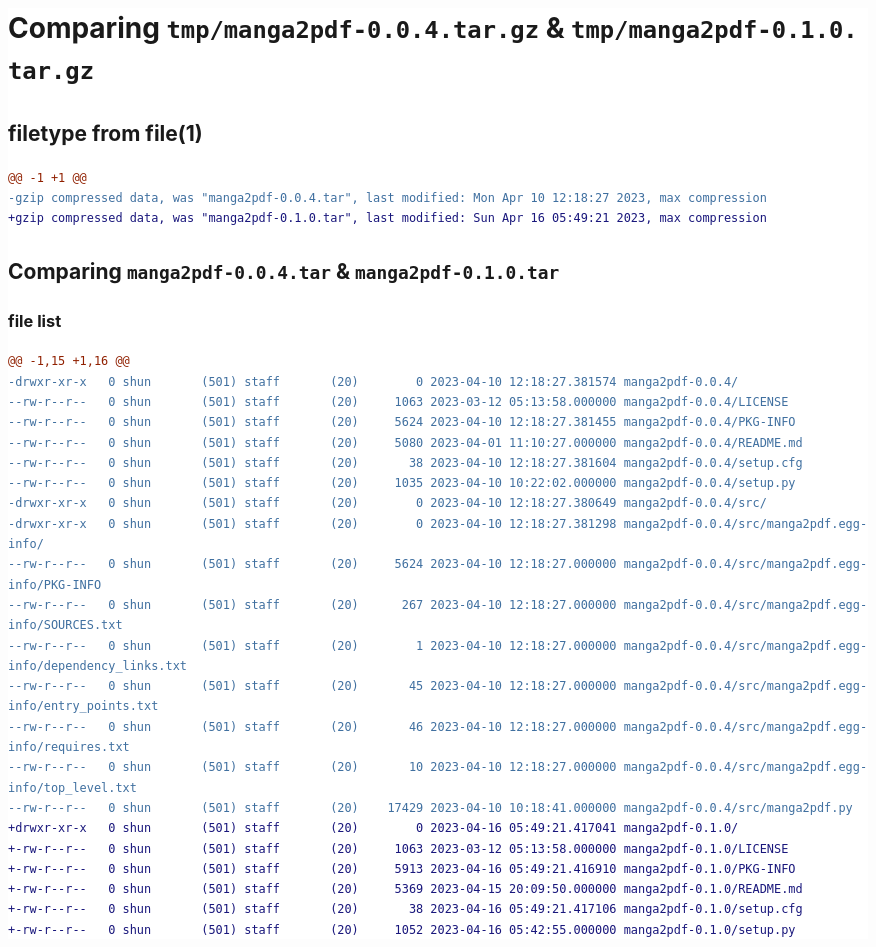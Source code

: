 # Comparing `tmp/manga2pdf-0.0.4.tar.gz` & `tmp/manga2pdf-0.1.0.tar.gz`

## filetype from file(1)

```diff
@@ -1 +1 @@
-gzip compressed data, was "manga2pdf-0.0.4.tar", last modified: Mon Apr 10 12:18:27 2023, max compression
+gzip compressed data, was "manga2pdf-0.1.0.tar", last modified: Sun Apr 16 05:49:21 2023, max compression
```

## Comparing `manga2pdf-0.0.4.tar` & `manga2pdf-0.1.0.tar`

### file list

```diff
@@ -1,15 +1,16 @@
-drwxr-xr-x   0 shun       (501) staff       (20)        0 2023-04-10 12:18:27.381574 manga2pdf-0.0.4/
--rw-r--r--   0 shun       (501) staff       (20)     1063 2023-03-12 05:13:58.000000 manga2pdf-0.0.4/LICENSE
--rw-r--r--   0 shun       (501) staff       (20)     5624 2023-04-10 12:18:27.381455 manga2pdf-0.0.4/PKG-INFO
--rw-r--r--   0 shun       (501) staff       (20)     5080 2023-04-01 11:10:27.000000 manga2pdf-0.0.4/README.md
--rw-r--r--   0 shun       (501) staff       (20)       38 2023-04-10 12:18:27.381604 manga2pdf-0.0.4/setup.cfg
--rw-r--r--   0 shun       (501) staff       (20)     1035 2023-04-10 10:22:02.000000 manga2pdf-0.0.4/setup.py
-drwxr-xr-x   0 shun       (501) staff       (20)        0 2023-04-10 12:18:27.380649 manga2pdf-0.0.4/src/
-drwxr-xr-x   0 shun       (501) staff       (20)        0 2023-04-10 12:18:27.381298 manga2pdf-0.0.4/src/manga2pdf.egg-info/
--rw-r--r--   0 shun       (501) staff       (20)     5624 2023-04-10 12:18:27.000000 manga2pdf-0.0.4/src/manga2pdf.egg-info/PKG-INFO
--rw-r--r--   0 shun       (501) staff       (20)      267 2023-04-10 12:18:27.000000 manga2pdf-0.0.4/src/manga2pdf.egg-info/SOURCES.txt
--rw-r--r--   0 shun       (501) staff       (20)        1 2023-04-10 12:18:27.000000 manga2pdf-0.0.4/src/manga2pdf.egg-info/dependency_links.txt
--rw-r--r--   0 shun       (501) staff       (20)       45 2023-04-10 12:18:27.000000 manga2pdf-0.0.4/src/manga2pdf.egg-info/entry_points.txt
--rw-r--r--   0 shun       (501) staff       (20)       46 2023-04-10 12:18:27.000000 manga2pdf-0.0.4/src/manga2pdf.egg-info/requires.txt
--rw-r--r--   0 shun       (501) staff       (20)       10 2023-04-10 12:18:27.000000 manga2pdf-0.0.4/src/manga2pdf.egg-info/top_level.txt
--rw-r--r--   0 shun       (501) staff       (20)    17429 2023-04-10 10:18:41.000000 manga2pdf-0.0.4/src/manga2pdf.py
+drwxr-xr-x   0 shun       (501) staff       (20)        0 2023-04-16 05:49:21.417041 manga2pdf-0.1.0/
+-rw-r--r--   0 shun       (501) staff       (20)     1063 2023-03-12 05:13:58.000000 manga2pdf-0.1.0/LICENSE
+-rw-r--r--   0 shun       (501) staff       (20)     5913 2023-04-16 05:49:21.416910 manga2pdf-0.1.0/PKG-INFO
+-rw-r--r--   0 shun       (501) staff       (20)     5369 2023-04-15 20:09:50.000000 manga2pdf-0.1.0/README.md
+-rw-r--r--   0 shun       (501) staff       (20)       38 2023-04-16 05:49:21.417106 manga2pdf-0.1.0/setup.cfg
+-rw-r--r--   0 shun       (501) staff       (20)     1052 2023-04-16 05:42:55.000000 manga2pdf-0.1.0/setup.py
```